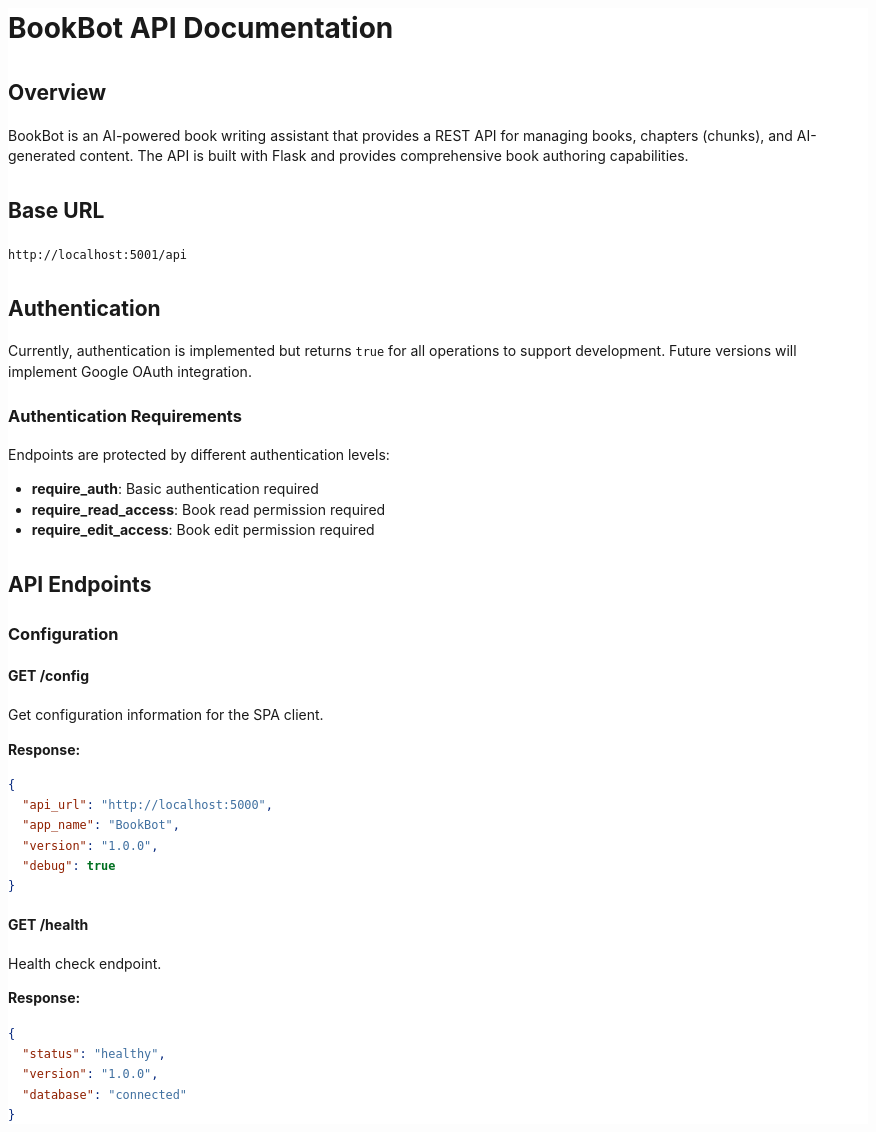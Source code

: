 # BookBot API Documentation

## Overview

BookBot is an AI-powered book writing assistant that provides a REST API for managing books, chapters (chunks), and AI-generated content. The API is built with Flask and provides comprehensive book authoring capabilities.

## Base URL

```
http://localhost:5001/api
```

## Authentication

Currently, authentication is implemented but returns `true` for all operations to support development. Future versions will implement Google OAuth integration.

### Authentication Requirements

Endpoints are protected by different authentication levels:

- **require_auth**: Basic authentication required
- **require_read_access**: Book read permission required
- **require_edit_access**: Book edit permission required

## API Endpoints

### Configuration

#### GET /config
Get configuration information for the SPA client.

**Response:**
```json
{
  "api_url": "http://localhost:5000",
  "app_name": "BookBot",
  "version": "1.0.0",
  "debug": true
}
```

#### GET /health
Health check endpoint.

**Response:**
```json
{
  "status": "healthy",
  "version": "1.0.0", 
  "database": "connected"
}
```
